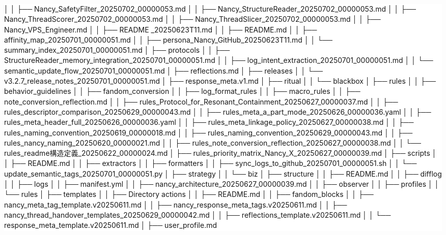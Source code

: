 │   │   ├── Nancy_SafetyFilter_20250702_00000053.md
│   │   ├── Nancy_StructureReader_20250702_00000053.md
│   │   ├── Nancy_ThreadScorer_20250702_00000053.md
│   │   ├── Nancy_ThreadSlicer_20250702_00000053.md
│   │   ├── Nancy_VPS_Engineer.md
│   │   ├── README _20250623T11.md
│   │   ├── README.md
│   │   ├── affinity_map_20250701_00000051.md
│   │   ├── persona_Nancy_GitHub_20250623T11.md
│   │   └── summary_index_20250701_00000051.md
│   ├── protocols
│   │   ├── StructureReader_memory_integration_20250701_00000051.md
│   │   ├── log_intent_extraction_20250701_00000051.md
│   │   └── semantic_update_flow_20250701_00000051.md
│   ├── reflections.md
│   ├── releases
│   │   └── v3.2.7_release_notes_20250701_00000051.md
│   ├── response_meta.v1.md
│   ├── ritual
│   │   └── blackbox
│   ├── rules
│   │   ├── behavior_guidelines
│   │   ├── fandom_conversion
│   │   ├── log_format_rules
│   │   ├── macro_rules
│   │   ├── note_conversion_reflection.md
│   │   ├── rules_Protocol_for_Resonant_Containment_20250627_00000037.md
│   │   ├── rules_descriptor_comparison_20250629_00000043.md
│   │   ├── rules_meta_a_part_mode_20250626_00000036.yaml
│   │   ├── rules_meta_header_full_20250626_00000036.yaml
│   │   ├── rules_meta_linkage_policy_20250627_00000038.md
│   │   ├── rules_naming_convention_20250619_00000018.md
│   │   ├── rules_naming_convention_20250629_00000043.md
│   │   ├── rules_nancy_naming_20250620_00000021.md
│   │   ├── rules_note_conversion_reflection_20250627_00000038.md
│   │   └── rules_readme構造定義_20250622_00000024.md
│   ├── rules_priority_matrix_Nancy_X_20250627_00000039.md
│   ├── scripts
│   │   ├── README.md
│   │   ├── extractors
│   │   ├── formatters
│   │   ├── sync_logs_to_github_20250701_00000051.sh
│   │   └── update_semantic_tags_20250701_00000051.py
│   ├── strategy
│   │   └── biz
│   ├── structure
│   │   ├── README.md
│   │   ├── difflog
│   │   ├── logs
│   │   ├── manifest.yml
│   │   ├── nancy_architecture_20250627_00000039.md
│   │   ├── observer
│   │   ├── profiles
│   │   └── rules
│   ├── templates
│   │   ├── Directory actions
│   │   ├── README.md
│   │   ├── fandom_blocks
│   │   ├── nancy_meta_tag_template.v20250611.md
│   │   ├── nancy_response_meta_tags.v20250611.md
│   │   ├── nancy_thread_handover_templates_20250629_00000042.md
│   │   ├── reflections_template.v20250611.md
│   │   └── response_meta_template.v20250611.md
│   ├── user_profile.md